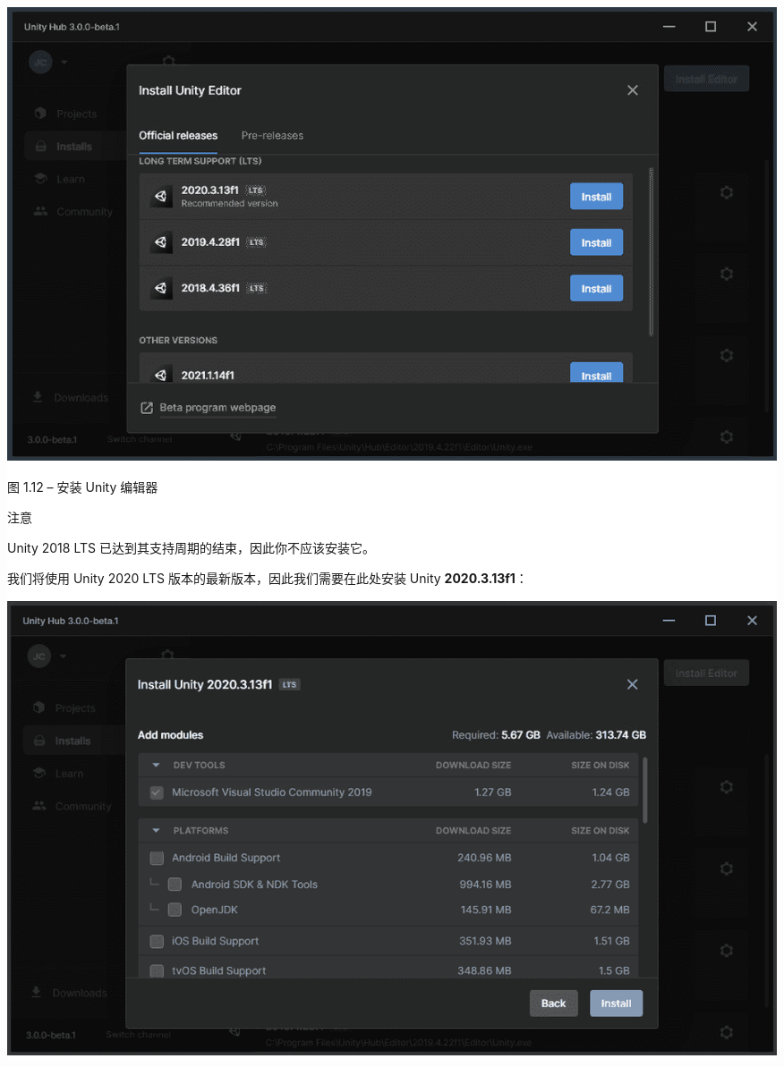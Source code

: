 ![图 1.12 – 安装 Unity 编辑器](img/Figure_1.12_B17146.jpg)

图 1.12 – 安装 Unity 编辑器

注意

Unity 2018 LTS 已达到其支持周期的结束，因此你不应该安装它。

我们将使用 Unity 2020 LTS 版本的最新版本，因此我们需要在此处安装 Unity **2020.3.13f1**：

![图 1.13 – 安装 Unity 2020.3.13f1](img/Figure_1.13_B17146.jpg)
